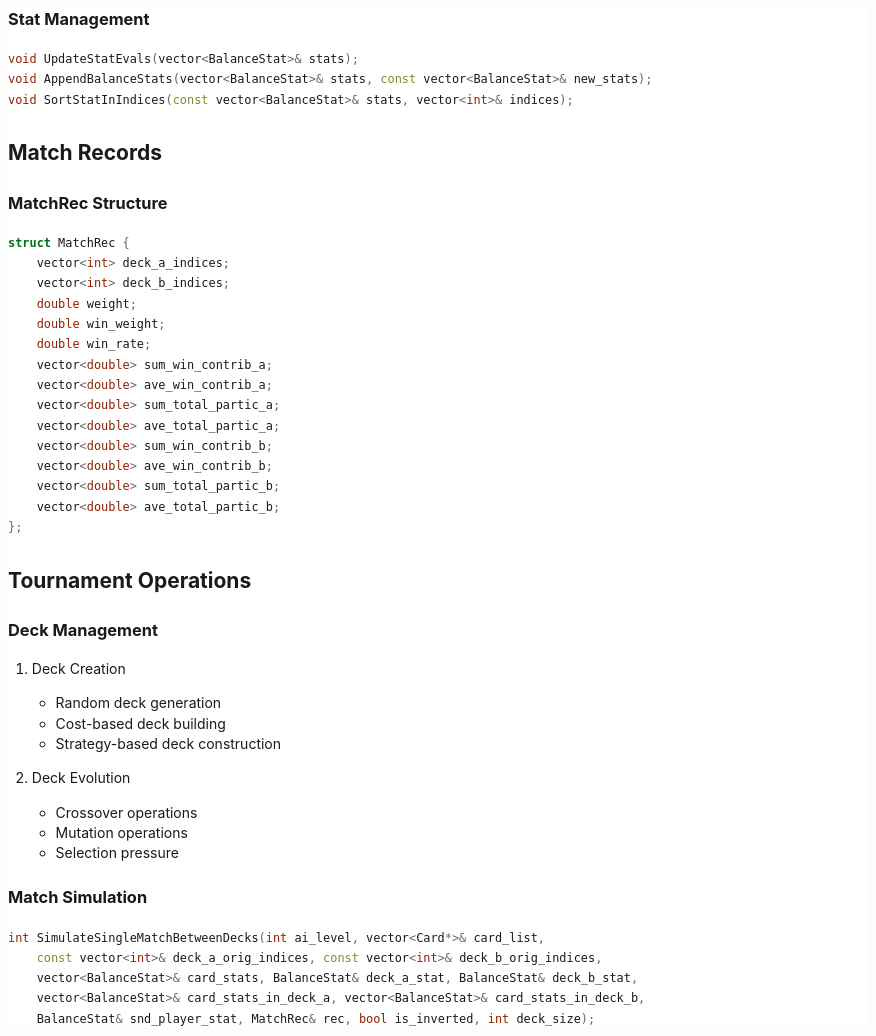 ### Stat Management
```cpp
void UpdateStatEvals(vector<BalanceStat>& stats);
void AppendBalanceStats(vector<BalanceStat>& stats, const vector<BalanceStat>& new_stats);
void SortStatInIndices(const vector<BalanceStat>& stats, vector<int>& indices);
```

## Match Records

### MatchRec Structure
```cpp
struct MatchRec {
    vector<int> deck_a_indices;
    vector<int> deck_b_indices;
    double weight;
    double win_weight;
    double win_rate;
    vector<double> sum_win_contrib_a;
    vector<double> ave_win_contrib_a;
    vector<double> sum_total_partic_a;
    vector<double> ave_total_partic_a;
    vector<double> sum_win_contrib_b;
    vector<double> ave_win_contrib_b;
    vector<double> sum_total_partic_b;
    vector<double> ave_total_partic_b;
};
```

## Tournament Operations

### Deck Management
1. Deck Creation
   - Random deck generation
   - Cost-based deck building
   - Strategy-based deck construction

2. Deck Evolution
   - Crossover operations
   - Mutation operations
   - Selection pressure

### Match Simulation
```cpp
int SimulateSingleMatchBetweenDecks(int ai_level, vector<Card*>& card_list,
    const vector<int>& deck_a_orig_indices, const vector<int>& deck_b_orig_indices,
    vector<BalanceStat>& card_stats, BalanceStat& deck_a_stat, BalanceStat& deck_b_stat,
    vector<BalanceStat>& card_stats_in_deck_a, vector<BalanceStat>& card_stats_in_deck_b,
    BalanceStat& snd_player_stat, MatchRec& rec, bool is_inverted, int deck_size);
```
